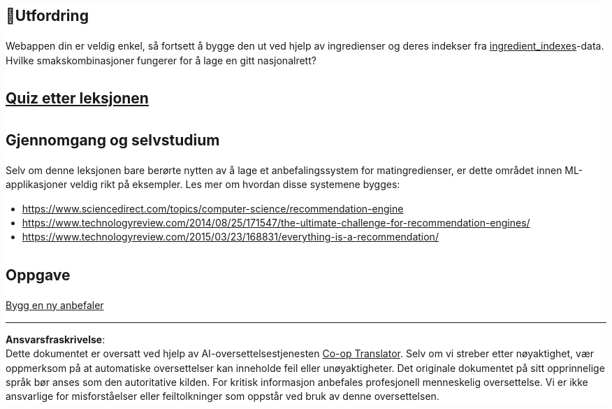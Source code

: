 ## 🚀Utfordring

Webappen din er veldig enkel, så fortsett å bygge den ut ved hjelp av ingredienser og deres indekser fra [ingredient_indexes](../../../../4-Classification/data/ingredient_indexes.csv)-data. Hvilke smakskombinasjoner fungerer for å lage en gitt nasjonalrett?

## [Quiz etter leksjonen](https://ff-quizzes.netlify.app/en/ml/)

## Gjennomgang og selvstudium

Selv om denne leksjonen bare berørte nytten av å lage et anbefalingssystem for matingredienser, er dette området innen ML-applikasjoner veldig rikt på eksempler. Les mer om hvordan disse systemene bygges:

- https://www.sciencedirect.com/topics/computer-science/recommendation-engine
- https://www.technologyreview.com/2014/08/25/171547/the-ultimate-challenge-for-recommendation-engines/
- https://www.technologyreview.com/2015/03/23/168831/everything-is-a-recommendation/

## Oppgave

[Bygg en ny anbefaler](assignment.md)

---

**Ansvarsfraskrivelse**:  
Dette dokumentet er oversatt ved hjelp av AI-oversettelsestjenesten [Co-op Translator](https://github.com/Azure/co-op-translator). Selv om vi streber etter nøyaktighet, vær oppmerksom på at automatiske oversettelser kan inneholde feil eller unøyaktigheter. Det originale dokumentet på sitt opprinnelige språk bør anses som den autoritative kilden. For kritisk informasjon anbefales profesjonell menneskelig oversettelse. Vi er ikke ansvarlige for misforståelser eller feiltolkninger som oppstår ved bruk av denne oversettelsen.